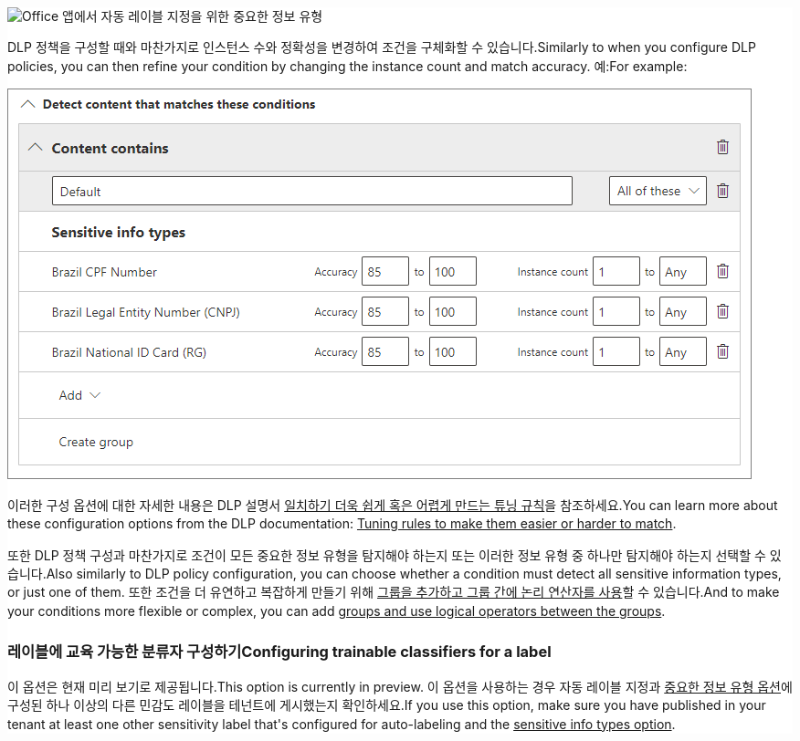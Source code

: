 ![Office 앱에서 자동 레이블 지정을 위한 중요한 정보 유형](../media/sensitivity-labels-sensitive-info-types.png)

<span data-ttu-id="f14db-210">DLP 정책을 구성할 때와 마찬가지로 인스턴스 수와 정확성을 변경하여 조건을 구체화할 수 있습니다.</span><span class="sxs-lookup"><span data-stu-id="f14db-210">Similarly to when you configure DLP policies, you can then refine your condition by changing the instance count and match accuracy.</span></span> <span data-ttu-id="f14db-211">예:</span><span class="sxs-lookup"><span data-stu-id="f14db-211">For example:</span></span>

![일치 정확도 및 인스턴스 수 옵션](../media/sensitivity-labels-instance-count-match-accuracy.png)

<span data-ttu-id="f14db-213">이러한 구성 옵션에 대한 자세한 내용은 DLP 설명서 [일치하기 더욱 쉽게 혹은 어렵게 만드는 튜닝 규칙](data-loss-prevention-policies.md#tuning-rules-to-make-them-easier-or-harder-to-match)을 참조하세요.</span><span class="sxs-lookup"><span data-stu-id="f14db-213">You can learn more about these configuration options from the DLP documentation: [Tuning rules to make them easier or harder to match](data-loss-prevention-policies.md#tuning-rules-to-make-them-easier-or-harder-to-match).</span></span>

<span data-ttu-id="f14db-214">또한 DLP 정책 구성과 마찬가지로 조건이 모든 중요한 정보 유형을 탐지해야 하는지 또는 이러한 정보 유형 중 하나만 탐지해야 하는지 선택할 수 있습니다.</span><span class="sxs-lookup"><span data-stu-id="f14db-214">Also similarly to DLP policy configuration, you can choose whether a condition must detect all sensitive information types, or just one of them.</span></span> <span data-ttu-id="f14db-215">또한 조건을 더 유연하고 복잡하게 만들기 위해 [그룹을 추가하고 그룹 간에 논리 연산자를 사용](data-loss-prevention-policies.md#grouping-and-logical-operators)할 수 있습니다.</span><span class="sxs-lookup"><span data-stu-id="f14db-215">And to make your conditions more flexible or complex, you can add [groups and use logical operators between the groups](data-loss-prevention-policies.md#grouping-and-logical-operators).</span></span>

### <a name="configuring-trainable-classifiers-for-a-label"></a><span data-ttu-id="f14db-216">레이블에 교육 가능한 분류자 구성하기</span><span class="sxs-lookup"><span data-stu-id="f14db-216">Configuring trainable classifiers for a label</span></span>

<span data-ttu-id="f14db-217">이 옵션은 현재 미리 보기로 제공됩니다.</span><span class="sxs-lookup"><span data-stu-id="f14db-217">This option is currently in preview.</span></span> <span data-ttu-id="f14db-218">이 옵션을 사용하는 경우 자동 레이블 지정과 [중요한 정보 유형 옵션](#configuring-sensitive-info-types-for-a-label)에 구성된 하나 이상의 다른 민감도 레이블을 테넌트에 게시했는지 확인하세요.</span><span class="sxs-lookup"><span data-stu-id="f14db-218">If you use this option, make sure you have published in your tenant at least one other sensitivity label that's configured for auto-labeling and the [sensitive info types option](#configuring-sensitive-info-types-for-a-label).</span></span>
